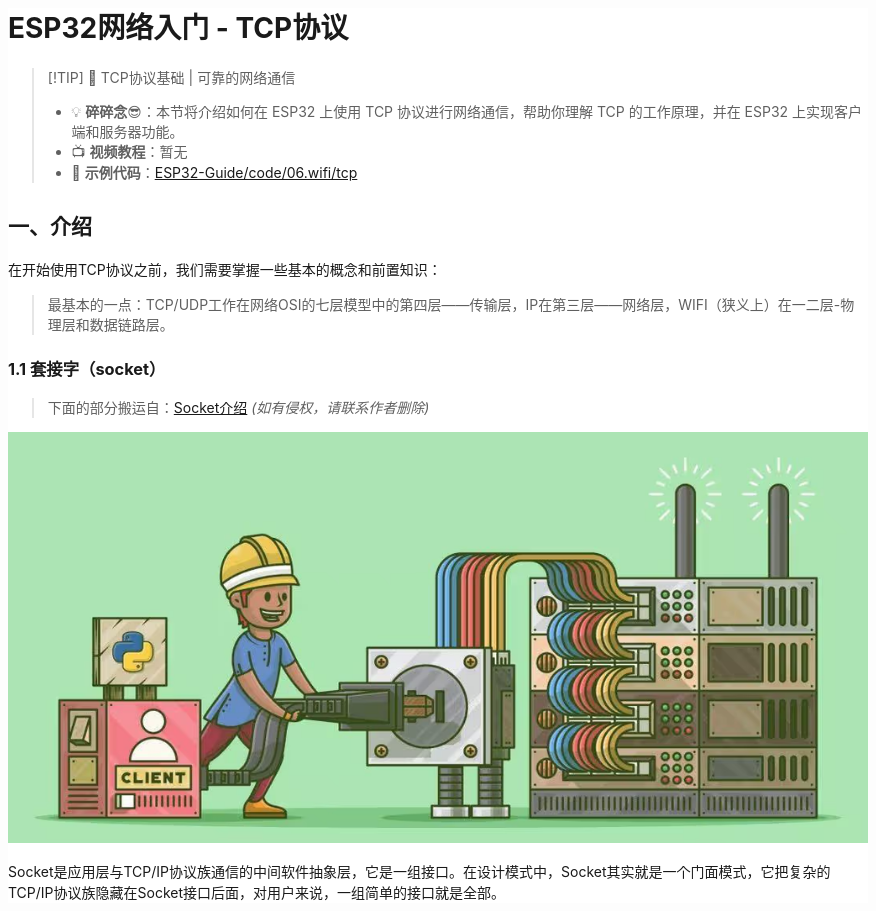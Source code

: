 
# ESP32网络入门 - TCP协议

> [!TIP] 🚀 TCP协议基础 | 可靠的网络通信 
> - 💡 **碎碎念**😎：本节将介绍如何在 ESP32 上使用 TCP 协议进行网络通信，帮助你理解 TCP 的工作原理，并在 ESP32 上实现客户端和服务器功能。  
> - 📺 **视频教程**：暂无  
> - 💾 **示例代码**：[ESP32-Guide/code/06.wifi/tcp](https://github.com/DuRuofu/ESP32-Guide/tree/main/code/06.wifi/tcp)


## 一、介绍

在开始使用TCP协议之前，我们需要掌握一些基本的概念和前置知识：

>最基本的一点：TCP/UDP工作在网络OSI的七层模型中的第四层——传输层，IP在第三层——网络层，WIFI（狭义上）在一二层-物理层和数据链路层。

### 1.1 套接字（socket）

> 下面的部分搬运自：[Socket介绍](https://zhuanlan.zhihu.com/p/106271407#:~:text=Socket%E6%98%AF%E5%BA%94%E7%94%A8%E5%B1%82%E4%B8%8ETCP%2FIP%E5%8D%8F%E8%AE%AE%E6%97%8F%E9%80%9A%E4%BF%A1%E7%9A%84%E4%B8%AD%E9%97%B4%E8%BD%AF%E4%BB%B6%E6%8A%BD%E8%B1%A1%E5%B1%82%EF%BC%8C%E5%AE%83%E6%98%AF%E4%B8%80%E7%BB%84%E6%8E%A5%E5%8F%A3%E3%80%82,%E5%9C%A8%E8%AE%BE%E8%AE%A1%E6%A8%A1%E5%BC%8F%E4%B8%AD%EF%BC%8CSocket%E5%85%B6%E5%AE%9E%E5%B0%B1%E6%98%AF%E4%B8%80%E4%B8%AA%E9%97%A8%E9%9D%A2%E6%A8%A1%E5%BC%8F%EF%BC%8C%E5%AE%83%E6%8A%8A%E5%A4%8D%E6%9D%82%E7%9A%84TCP%2FIP%E5%8D%8F%E8%AE%AE%E6%97%8F%E9%9A%90%E8%97%8F%E5%9C%A8Socket%E6%8E%A5%E5%8F%A3%E5%90%8E%E9%9D%A2%EF%BC%8C%E5%AF%B9%E7%94%A8%E6%88%B7%E6%9D%A5%E8%AF%B4%EF%BC%8C%E4%B8%80%E7%BB%84%E7%AE%80%E5%8D%95%E7%9A%84%E6%8E%A5%E5%8F%A3%E5%B0%B1%E6%98%AF%E5%85%A8%E9%83%A8%E3%80%82) *(如有侵权，请联系作者删除)*

![](attachments/20240315105448.png)

Socket是应用层与TCP/IP协议族通信的中间软件抽象层，它是一组接口。在设计模式中，Socket其实就是一个门面模式，它把复杂的TCP/IP协议族隐藏在Socket接口后面，对用户来说，一组简单的接口就是全部。

